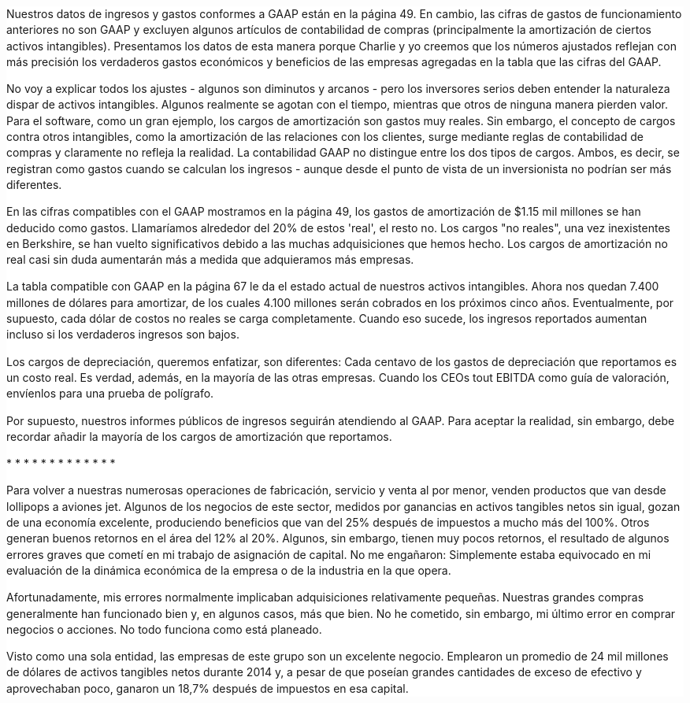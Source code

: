 
Nuestros datos de ingresos y gastos conformes a GAAP están en la página 49. En cambio, las cifras de gastos de funcionamiento anteriores no son GAAP y excluyen algunos artículos de contabilidad de compras (principalmente la amortización de ciertos activos intangibles). Presentamos los datos de esta manera porque Charlie y yo creemos que los números ajustados reflejan con más precisión los verdaderos gastos económicos y beneficios de las empresas agregadas en la tabla que las cifras del GAAP.


No voy a explicar todos los ajustes - algunos son diminutos y arcanos - pero los inversores serios deben entender la naturaleza dispar de activos intangibles. Algunos realmente se agotan con el tiempo, mientras que otros de ninguna manera pierden valor. Para el software, como un gran ejemplo, los cargos de amortización son gastos muy reales. Sin embargo, el concepto de cargos contra otros intangibles, como la amortización de las relaciones con los clientes, surge mediante reglas de contabilidad de compras y claramente no refleja la realidad. La contabilidad GAAP no distingue entre los dos tipos de cargos. Ambos, es decir, se registran como gastos cuando se calculan los ingresos - aunque desde el punto de vista de un inversionista no podrían ser más diferentes.


En las cifras compatibles con el GAAP mostramos en la página 49, los gastos de amortización de $1.15 mil millones se han deducido como gastos. Llamaríamos alrededor del 20% de estos 'real', el resto no. Los cargos "no reales", una vez inexistentes en Berkshire, se han vuelto significativos debido a las muchas adquisiciones que hemos hecho. Los cargos de amortización no real casi sin duda aumentarán más a medida que adquieramos más empresas.



La tabla compatible con GAAP en la página 67 le da el estado actual de nuestros activos intangibles. Ahora nos quedan 7.400 millones de dólares para amortizar, de los cuales 4.100 millones serán cobrados en los próximos cinco años. Eventualmente, por supuesto, cada dólar de costos no reales se carga completamente. Cuando eso sucede, los ingresos reportados aumentan incluso si los verdaderos ingresos son bajos.


Los cargos de depreciación, queremos enfatizar, son diferentes: Cada centavo de los gastos de depreciación que reportamos es un costo real. Es verdad, además, en la mayoría de las otras empresas. Cuando los CEOs tout EBITDA como guía de valoración, envíenlos para una prueba de polígrafo.


Por supuesto, nuestros informes públicos de ingresos seguirán atendiendo al GAAP. Para aceptar la realidad, sin embargo, debe recordar añadir la mayoría de los cargos de amortización que reportamos.


\* \* \* \* \* \* \* \* \* \* \* \* \*


Para volver a nuestras numerosas operaciones de fabricación, servicio y venta al por menor, venden productos que van desde lollipops a aviones jet. Algunos de los negocios de este sector, medidos por ganancias en activos tangibles netos sin igual, gozan de una economía excelente, produciendo beneficios que van del 25% después de impuestos a mucho más del 100%. Otros generan buenos retornos en el área del 12% al 20%. Algunos, sin embargo, tienen muy pocos retornos, el resultado de algunos errores graves que cometí en mi trabajo de asignación de capital. No me engañaron: Simplemente estaba equivocado en mi evaluación de la dinámica económica de la empresa o de la industria en la que opera.


Afortunadamente, mis errores normalmente implicaban adquisiciones relativamente pequeñas. Nuestras grandes compras generalmente han funcionado bien y, en algunos casos, más que bien. No he cometido, sin embargo, mi último error en comprar negocios o acciones. No todo funciona como está planeado.


Visto como una sola entidad, las empresas de este grupo son un excelente negocio. Emplearon un promedio de 24 mil millones de dólares de activos tangibles netos durante 2014 y, a pesar de que poseían grandes cantidades de exceso de efectivo y aprovechaban poco, ganaron un 18,7% después de impuestos en esa capital.
